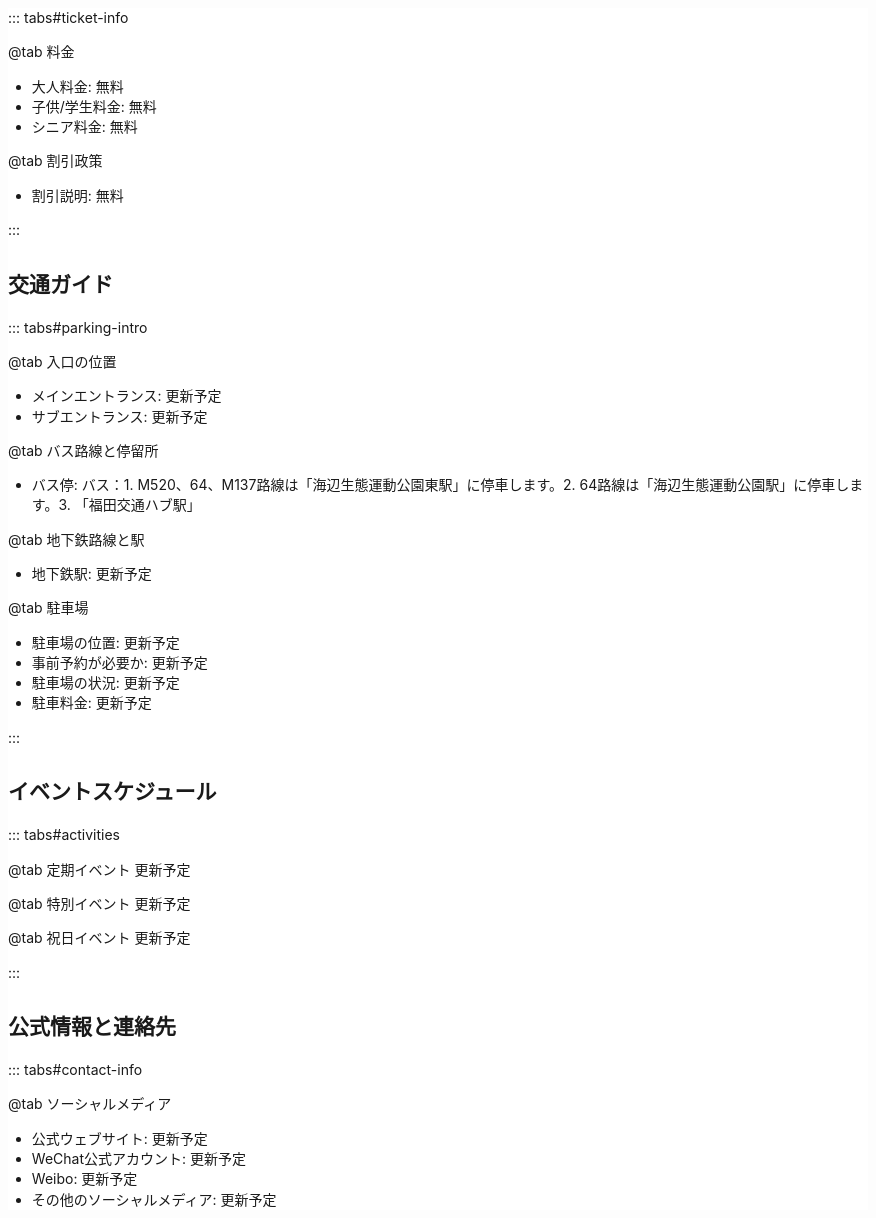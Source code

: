 ::: tabs#ticket-info

@tab 料金
- 大人料金: 無料
- 子供/学生料金: 無料
- シニア料金: 無料

@tab 割引政策
- 割引説明: 無料

:::

## 交通ガイド

::: tabs#parking-intro

@tab 入口の位置
- メインエントランス: 更新予定
- サブエントランス: 更新予定

@tab バス路線と停留所
- バス停: バス：1. M520、64、M137路線は「海辺生態運動公園東駅」に停車します。2. 64路線は「海辺生態運動公園駅」に停車します。3. 「福田交通ハブ駅」

@tab 地下鉄路線と駅
- 地下鉄駅: 更新予定

@tab 駐車場
- 駐車場の位置: 更新予定
- 事前予約が必要か: 更新予定
- 駐車場の状況: 更新予定
- 駐車料金: 更新予定

:::

## イベントスケジュール

::: tabs#activities

@tab 定期イベント
更新予定

@tab 特別イベント
更新予定

@tab 祝日イベント
更新予定

:::

## 公式情報と連絡先

::: tabs#contact-info

@tab ソーシャルメディア
- 公式ウェブサイト: 更新予定
- WeChat公式アカウント: 更新予定
- Weibo: 更新予定
- その他のソーシャルメディア: 更新予定
